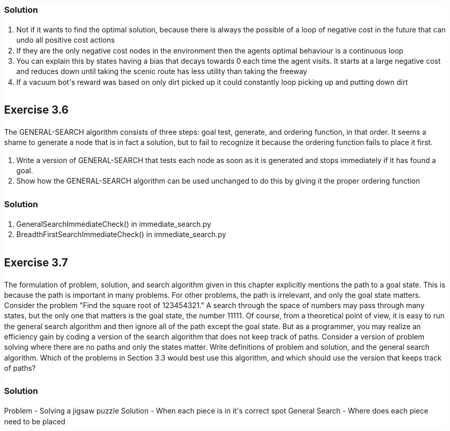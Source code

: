 ### Solution ###

1. Not if it wants to find the optimal solution, because there is always the possible of a loop of
negative cost in the future that can undo all positive cost actions
2. If they are the only negative cost nodes in the environment then the agents optimal behaviour is a continuous loop
3. You can explain this by states having a bias that decays towards 0 each time the agent visits. It starts at a large
negative cost and reduces down until taking the scenic route has less utility than taking the freeway
4. If a vacuum bot's reward was based on only dirt picked up it could constantly loop picking up and putting down dirt


## Exercise 3.6 ##
The GENERAL-SEARCH algorithm consists of three steps: goal test, generate, and ordering function, in that order.
It seems a shame to generate a node that is in fact a solution, but to fail to recognize it because the ordering
function fails to place it first.

1. Write a version of GENERAL-SEARCH that tests each node as soon as it is generated and stops immediately if it has found a goal.
2. Show how the GENERAL-SEARCH algorithm can be used unchanged to do this by giving it the proper ordering function

### Solution ###

1. GeneralSearchImmediateCheck() in immediate_search.py
2. BreadthFirstSearchImmediateCheck() in immediate_search.py


## Exercise 3.7 ##
The formulation of problem, solution, and search algorithm given in this chapter explicitly
mentions the path to a goal state. This is because the path is important in many problems. For
other problems, the path is irrelevant, and only the goal state matters. Consider the problem
"Find the square root of 123454321." A search through the space of numbers may pass through
many states, but the only one that matters is the goal state, the number 11111. Of course, from a
theoretical point of view, it is easy to run the general search algorithm and then ignore all of the
path except the goal state. But as a programmer, you may realize an efficiency gain by coding a
version of the search algorithm that does not keep track of paths. Consider a version of problem
solving where there are no paths and only the states matter. Write definitions of problem and
solution, and the general search algorithm. Which of the problems in Section 3.3 would best use
this algorithm, and which should use the version that keeps track of paths?

### Solution ###
Problem - Solving a jigsaw puzzle
Solution - When each piece is in it's correct spot
General Search - Where does each piece need to be placed
